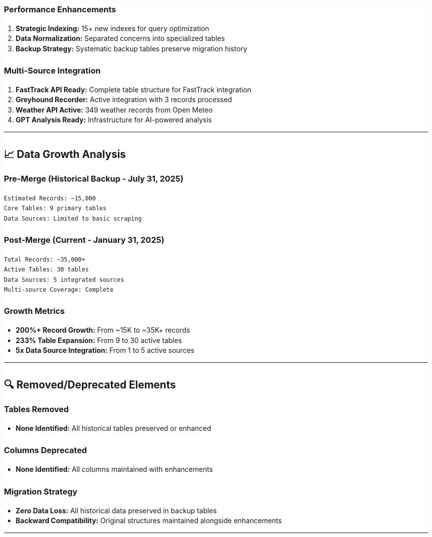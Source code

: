 ### Performance Enhancements
1. **Strategic Indexing:** 15+ new indexes for query optimization
2. **Data Normalization:** Separated concerns into specialized tables
3. **Backup Strategy:** Systematic backup tables preserve migration history

### Multi-Source Integration
1. **FastTrack API Ready:** Complete table structure for FastTrack integration
2. **Greyhound Recorder:** Active integration with 3 records processed
3. **Weather API Active:** 349 weather records from Open Meteo
4. **GPT Analysis Ready:** Infrastructure for AI-powered analysis

---

## 📈 Data Growth Analysis

### Pre-Merge (Historical Backup - July 31, 2025)
```
Estimated Records: ~15,000
Core Tables: 9 primary tables
Data Sources: Limited to basic scraping
```

### Post-Merge (Current - January 31, 2025)
```
Total Records: ~35,000+
Active Tables: 30 tables
Data Sources: 5 integrated sources
Multi-source Coverage: Complete
```

### Growth Metrics
- **200%+ Record Growth:** From ~15K to ~35K+ records
- **233% Table Expansion:** From 9 to 30 active tables
- **5x Data Source Integration:** From 1 to 5 active sources

---

## 🔍 Removed/Deprecated Elements

### Tables Removed
- **None Identified:** All historical tables preserved or enhanced

### Columns Deprecated
- **None Identified:** All columns maintained with enhancements

### Migration Strategy
- **Zero Data Loss:** All historical data preserved in backup tables
- **Backward Compatibility:** Original structures maintained alongside enhancements

---